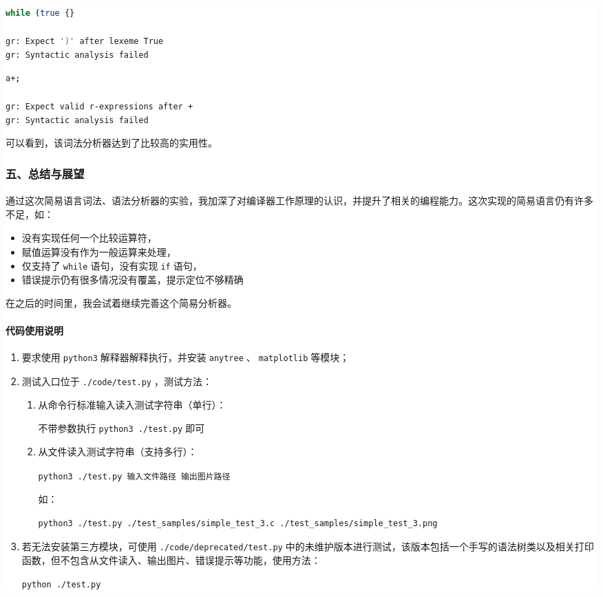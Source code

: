 ```bash
while (true {}

gr: Expect ')' after lexeme True
gr: Syntactic analysis failed
```

```bash
a+;

gr: Expect valid r-expressions after +
gr: Syntactic analysis failed
```

可以看到，该词法分析器达到了比较高的实用性。



### 五、总结与展望

通过这次简易语言词法、语法分析器的实验，我加深了对编译器工作原理的认识，并提升了相关的编程能力。这次实现的简易语言仍有许多不足，如：

- 没有实现任何一个比较运算符，
- 赋值运算没有作为一般运算来处理，
- 仅支持了 `while` 语句，没有实现 `if` 语句，
- 错误提示仍有很多情况没有覆盖，提示定位不够精确

在之后的时间里，我会试着继续完善这个简易分析器。



#### 代码使用说明

1. 要求使用 `python3` 解释器解释执行，并安装 `anytree` 、 `matplotlib` 等模块；

2. 测试入口位于 `./code/test.py` ，测试方法：

   1. 从命令行标准输入读入测试字符串（单行）：

      不带参数执行 `python3 ./test.py` 即可

   2. 从文件读入测试字符串（支持多行）：

      `python3 ./test.py 输入文件路径 输出图片路径`

      如：

      `python3 ./test.py ./test_samples/simple_test_3.c ./test_samples/simple_test_3.png`

3. 若无法安装第三方模块，可使用 `./code/deprecated/test.py` 中的未维护版本进行测试，该版本包括一个手写的语法树类以及相关打印函数，但不包含从文件读入、输出图片、错误提示等功能，使用方法：

   `python ./test.py`

